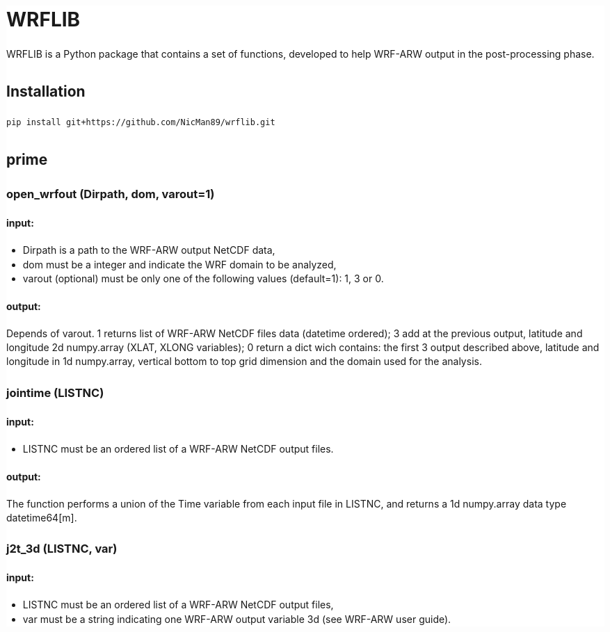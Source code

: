  WRFLIB
=============

WRFLIB is a Python package that contains a set of functions, developed to help WRF-ARW output in the post-processing phase.

## Installation
```shell
pip install git+https://github.com/NicMan89/wrflib.git
```

## prime
### open_wrfout (Dirpath, dom, varout=1)
#### input:
<p> 
<ul>
<li>Dirpath is a path to the WRF-ARW output NetCDF data,</li>
<li>dom must be a integer and indicate the WRF domain to be analyzed,</li>
<li>varout (optional) must be only one of the following values (default=1): 1, 3 or 0.</li>
</ul>

#### output:
<p>
Depends of varout. 1 returns list of WRF-ARW NetCDF files data (datetime ordered);
3 add at the previous output, latitude and longitude 2d numpy.array (XLAT, XLONG
variables); 0 return a dict wich contains: the first 3 output described above, latitude and
longitude in 1d numpy.array, vertical bottom to top grid dimension and the domain used for
the analysis.

### jointime (LISTNC)
#### input:
<p> 
<ul>
<li>LISTNC must be an ordered list of a WRF-ARW NetCDF output files.</li>
</ul>

#### output:
<p>
The function performs a union of the Time variable from each input file in LISTNC,
and returns a 1d numpy.array data type datetime64[m].

### j2t_3d (LISTNC, var)
#### input:
<p>
<ul>
<li>LISTNC must be an ordered list of a WRF-ARW NetCDF output files,</li>
<li>var must be a string indicating one WRF-ARW output variable 3d (see WRF-ARW
user guide).</li>
</ul>
